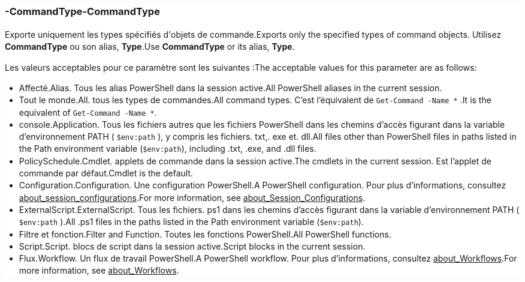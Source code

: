 ### <span data-ttu-id="8f381-186">-CommandType</span><span class="sxs-lookup"><span data-stu-id="8f381-186">-CommandType</span></span>

<span data-ttu-id="8f381-187">Exporte uniquement les types spécifiés d'objets de commande.</span><span class="sxs-lookup"><span data-stu-id="8f381-187">Exports only the specified types of command objects.</span></span> <span data-ttu-id="8f381-188">Utilisez **CommandType** ou son alias, **Type**.</span><span class="sxs-lookup"><span data-stu-id="8f381-188">Use **CommandType** or its alias, **Type**.</span></span>

<span data-ttu-id="8f381-189">Les valeurs acceptables pour ce paramètre sont les suivantes :</span><span class="sxs-lookup"><span data-stu-id="8f381-189">The acceptable values for this parameter are as follows:</span></span>

- <span data-ttu-id="8f381-190">Affecté.</span><span class="sxs-lookup"><span data-stu-id="8f381-190">Alias.</span></span> <span data-ttu-id="8f381-191">Tous les alias PowerShell dans la session active.</span><span class="sxs-lookup"><span data-stu-id="8f381-191">All PowerShell aliases in the current session.</span></span>
- <span data-ttu-id="8f381-192">Tout le monde.</span><span class="sxs-lookup"><span data-stu-id="8f381-192">All.</span></span> <span data-ttu-id="8f381-193">tous les types de commandes.</span><span class="sxs-lookup"><span data-stu-id="8f381-193">All command types.</span></span> <span data-ttu-id="8f381-194">C’est l’équivalent de `Get-Command -Name *` .</span><span class="sxs-lookup"><span data-stu-id="8f381-194">It is the equivalent of `Get-Command -Name *`.</span></span>
- <span data-ttu-id="8f381-195">console.</span><span class="sxs-lookup"><span data-stu-id="8f381-195">Application.</span></span> <span data-ttu-id="8f381-196">Tous les fichiers autres que les fichiers PowerShell dans les chemins d’accès figurant dans la variable d’environnement PATH ( `$env:path` ), y compris les fichiers. txt,. exe et. dll.</span><span class="sxs-lookup"><span data-stu-id="8f381-196">All files other than PowerShell files in paths listed in the Path environment variable (`$env:path`), including .txt, .exe, and .dll files.</span></span>
- <span data-ttu-id="8f381-197">PolicySchedule.</span><span class="sxs-lookup"><span data-stu-id="8f381-197">Cmdlet.</span></span> <span data-ttu-id="8f381-198">applets de commande dans la session active.</span><span class="sxs-lookup"><span data-stu-id="8f381-198">The cmdlets in the current session.</span></span> <span data-ttu-id="8f381-199">Est l’applet de commande par défaut.</span><span class="sxs-lookup"><span data-stu-id="8f381-199">Cmdlet is the default.</span></span>
- <span data-ttu-id="8f381-200">Configuration.</span><span class="sxs-lookup"><span data-stu-id="8f381-200">Configuration.</span></span> <span data-ttu-id="8f381-201">Une configuration PowerShell.</span><span class="sxs-lookup"><span data-stu-id="8f381-201">A PowerShell configuration.</span></span> <span data-ttu-id="8f381-202">Pour plus d’informations, consultez [about_session_configurations](../Microsoft.PowerShell.Core/About/about_Session_Configurations.md).</span><span class="sxs-lookup"><span data-stu-id="8f381-202">For more information, see [about_Session_Configurations](../Microsoft.PowerShell.Core/About/about_Session_Configurations.md).</span></span>
- <span data-ttu-id="8f381-203">ExternalScript.</span><span class="sxs-lookup"><span data-stu-id="8f381-203">ExternalScript.</span></span> <span data-ttu-id="8f381-204">Tous les fichiers. ps1 dans les chemins d’accès figurant dans la variable d’environnement PATH ( `$env:path` ).</span><span class="sxs-lookup"><span data-stu-id="8f381-204">All .ps1 files in the paths listed in the Path environment variable (`$env:path`).</span></span>
- <span data-ttu-id="8f381-205">Filtre et fonction.</span><span class="sxs-lookup"><span data-stu-id="8f381-205">Filter and Function.</span></span> <span data-ttu-id="8f381-206">Toutes les fonctions PowerShell.</span><span class="sxs-lookup"><span data-stu-id="8f381-206">All PowerShell functions.</span></span>
- <span data-ttu-id="8f381-207">Script.</span><span class="sxs-lookup"><span data-stu-id="8f381-207">Script.</span></span> <span data-ttu-id="8f381-208">blocs de script dans la session active.</span><span class="sxs-lookup"><span data-stu-id="8f381-208">Script blocks in the current session.</span></span>
- <span data-ttu-id="8f381-209">Flux.</span><span class="sxs-lookup"><span data-stu-id="8f381-209">Workflow.</span></span> <span data-ttu-id="8f381-210">Un flux de travail PowerShell.</span><span class="sxs-lookup"><span data-stu-id="8f381-210">A PowerShell workflow.</span></span> <span data-ttu-id="8f381-211">Pour plus d’informations, consultez [about_Workflows](/powershell/module/PSWorkflow/About/about_Workflows).</span><span class="sxs-lookup"><span data-stu-id="8f381-211">For more information, see [about_Workflows](/powershell/module/PSWorkflow/About/about_Workflows).</span></span>
